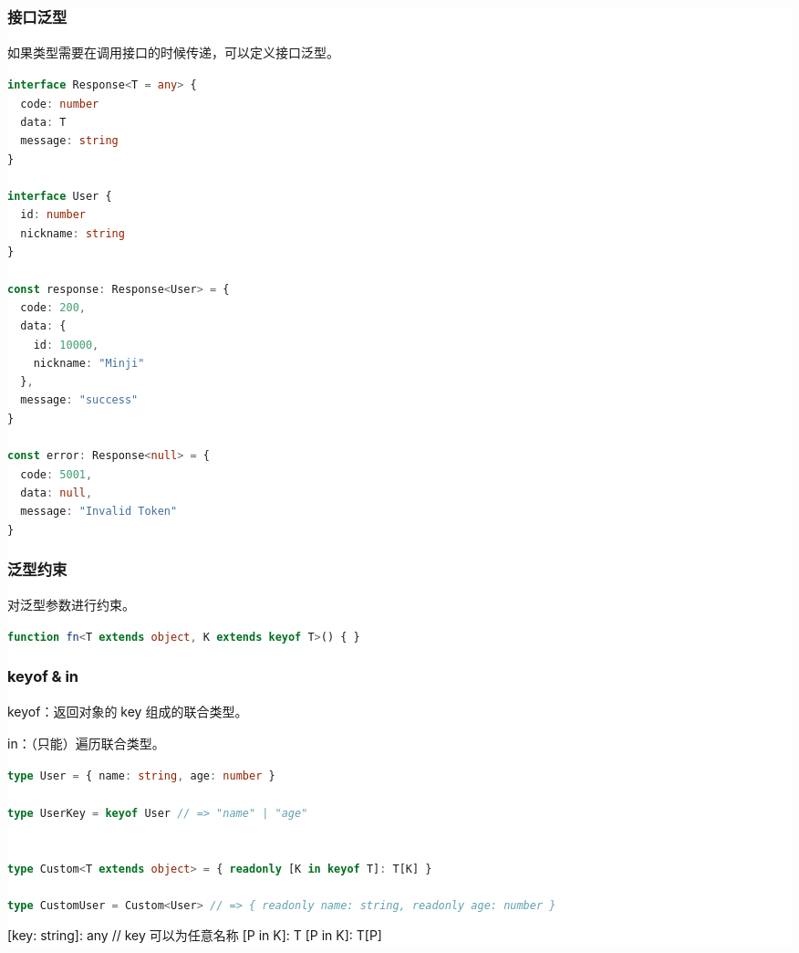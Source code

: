 ### 接口泛型

如果类型需要在调用接口的时候传递，可以定义接口泛型。

```ts
interface Response<T = any> {
  code: number
  data: T
  message: string
}

interface User {
  id: number
  nickname: string
}

const response: Response<User> = {
  code: 200,
  data: {
    id: 10000,
    nickname: "Minji"
  },
  message: "success"
}

const error: Response<null> = {
  code: 5001,
  data: null,
  message: "Invalid Token"
}
```

### 泛型约束

对泛型参数进行约束。

```ts
function fn<T extends object, K extends keyof T>() { }
```

### keyof & in

keyof：返回对象的 key 组成的联合类型。

in：（只能）遍历联合类型。

```ts
type User = { name: string, age: number }

type UserKey = keyof User // => "name" | "age"


type Custom<T extends object> = { readonly [K in keyof T]: T[K] }

type CustomUser = Custom<User> // => { readonly name: string, readonly age: number }
```


  [key: string]: any // key 可以为任意名称
  [P in K]: T
  [P in K]: T[P]
